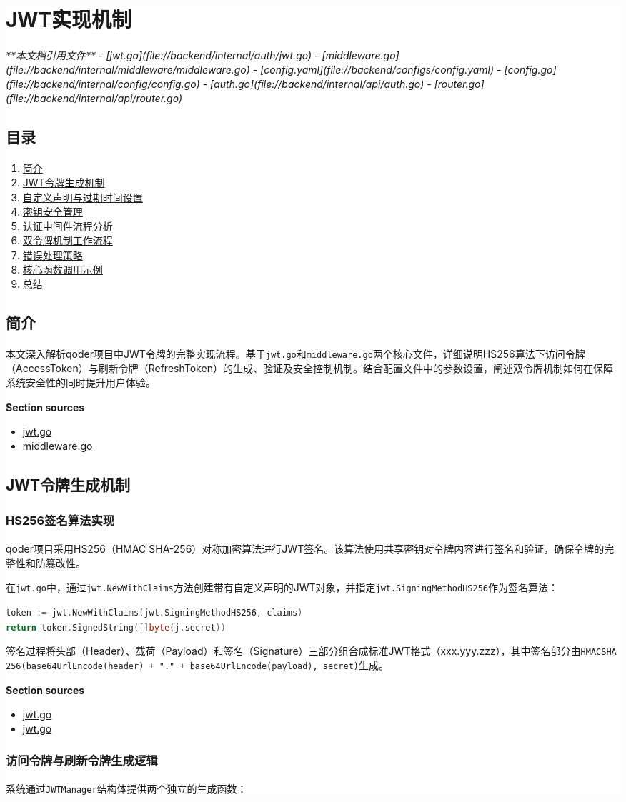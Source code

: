 # JWT实现机制

<cite>
**本文档引用文件**  
- [jwt.go](file://backend/internal/auth/jwt.go)
- [middleware.go](file://backend/internal/middleware/middleware.go)
- [config.yaml](file://backend/configs/config.yaml)
- [config.go](file://backend/internal/config/config.go)
- [auth.go](file://backend/internal/api/auth.go)
- [router.go](file://backend/internal/api/router.go)
</cite>

## 目录
1. [简介](#简介)
2. [JWT令牌生成机制](#jwt令牌生成机制)
3. [自定义声明与过期时间设置](#自定义声明与过期时间设置)
4. [密钥安全管理](#密钥安全管理)
5. [认证中间件流程分析](#认证中间件流程分析)
6. [双令牌机制工作流程](#双令牌机制工作流程)
7. [错误处理策略](#错误处理策略)
8. [核心函数调用示例](#核心函数调用示例)
9. [总结](#总结)

## 简介
本文深入解析qoder项目中JWT令牌的完整实现流程。基于`jwt.go`和`middleware.go`两个核心文件，详细说明HS256算法下访问令牌（AccessToken）与刷新令牌（RefreshToken）的生成、验证及安全控制机制。结合配置文件中的参数设置，阐述双令牌机制如何在保障系统安全性的同时提升用户体验。

**Section sources**
- [jwt.go](file://backend/internal/auth/jwt.go#L1-L108)
- [middleware.go](file://backend/internal/middleware/middleware.go#L1-L117)

## JWT令牌生成机制

### HS256签名算法实现
qoder项目采用HS256（HMAC SHA-256）对称加密算法进行JWT签名。该算法使用共享密钥对令牌内容进行签名和验证，确保令牌的完整性和防篡改性。

在`jwt.go`中，通过`jwt.NewWithClaims`方法创建带有自定义声明的JWT对象，并指定`jwt.SigningMethodHS256`作为签名算法：
```go
token := jwt.NewWithClaims(jwt.SigningMethodHS256, claims)
return token.SignedString([]byte(j.secret))
```

签名过程将头部（Header）、载荷（Payload）和签名（Signature）三部分组合成标准JWT格式（xxx.yyy.zzz），其中签名部分由`HMACSHA256(base64UrlEncode(header) + "." + base64UrlEncode(payload), secret)`生成。

**Section sources**
- [jwt.go](file://backend/internal/auth/jwt.go#L50-L51)
- [jwt.go](file://backend/internal/auth/jwt.go#L74-L75)

### 访问令牌与刷新令牌生成逻辑
系统通过`JWTManager`结构体提供两个独立的生成函数：
